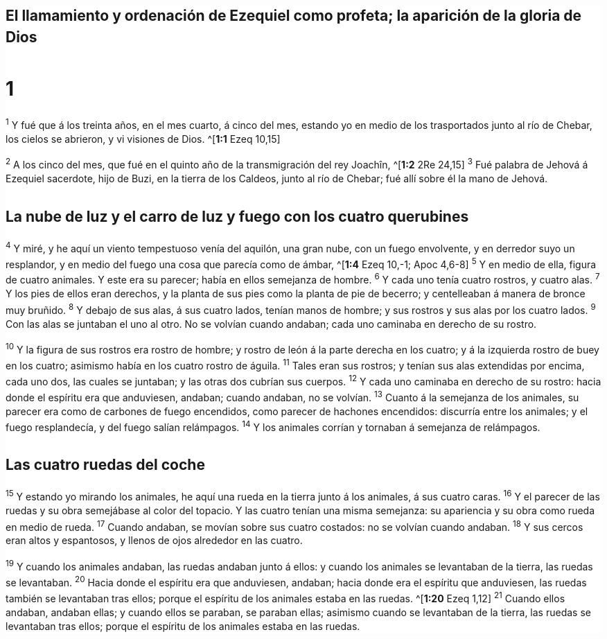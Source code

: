 ## El llamamiento y ordenación de Ezequiel como profeta; la aparición de la gloria de Dios
# 1 
<sup>1</sup> Y fué que á los treinta años, en el mes cuarto, á cinco del mes, estando yo en medio de los trasportados junto al río de Chebar, los cielos se abrieron, y vi visiones de Dios. ^[**1:1** Ezeq 10,15] 


<sup>2</sup> A los cinco del mes, que fué en el quinto año de la transmigración del rey Joachîn, ^[**1:2** 2Re 24,15] <sup>3</sup> Fué palabra de Jehová á Ezequiel sacerdote, hijo de Buzi, en la tierra de los Caldeos, junto al río de Chebar; fué allí sobre él la mano de Jehová. 


## La nube de luz y el carro de luz y fuego con los cuatro querubines
<sup>4</sup> Y miré, y he aquí un viento tempestuoso venía del aquilón, una gran nube, con un fuego envolvente, y en derredor suyo un resplandor, y en medio del fuego una cosa que parecía como de ámbar, ^[**1:4** Ezeq 10,-1; Apoc 4,6-8] <sup>5</sup> Y en medio de ella, figura de cuatro animales. Y este era su parecer; había en ellos semejanza de hombre. <sup>6</sup> Y cada uno tenía cuatro rostros, y cuatro alas. <sup>7</sup> Y los pies de ellos eran derechos, y la planta de sus pies como la planta de pie de becerro; y centelleaban á manera de bronce muy bruñido. <sup>8</sup> Y debajo de sus alas, á sus cuatro lados, tenían manos de hombre; y sus rostros y sus alas por los cuatro lados. <sup>9</sup> Con las alas se juntaban el uno al otro. No se volvían cuando andaban; cada uno caminaba en derecho de su rostro. 


<sup>10</sup> Y la figura de sus rostros era rostro de hombre; y rostro de león á la parte derecha en los cuatro; y á la izquierda rostro de buey en los cuatro; asimismo había en los cuatro rostro de águila. <sup>11</sup> Tales eran sus rostros; y tenían sus alas extendidas por encima, cada uno dos, las cuales se juntaban; y las otras dos cubrían sus cuerpos. <sup>12</sup> Y cada uno caminaba en derecho de su rostro: hacia donde el espíritu era que anduviesen, andaban; cuando andaban, no se volvían. <sup>13</sup> Cuanto á la semejanza de los animales, su parecer era como de carbones de fuego encendidos, como parecer de hachones encendidos: discurría entre los animales; y el fuego resplandecía, y del fuego salían relámpagos. <sup>14</sup> Y los animales corrían y tornaban á semejanza de relámpagos. 

## Las cuatro ruedas del coche
<sup>15</sup> Y estando yo mirando los animales, he aquí una rueda en la tierra junto á los animales, á sus cuatro caras. <sup>16</sup> Y el parecer de las ruedas y su obra semejábase al color del topacio. Y las cuatro tenían una misma semejanza: su apariencia y su obra como rueda en medio de rueda. <sup>17</sup> Cuando andaban, se movían sobre sus cuatro costados: no se volvían cuando andaban. <sup>18</sup> Y sus cercos eran altos y espantosos, y llenos de ojos alrededor en las cuatro. 

<sup>19</sup> Y cuando los animales andaban, las ruedas andaban junto á ellos: y cuando los animales se levantaban de la tierra, las ruedas se levantaban. <sup>20</sup> Hacia donde el espíritu era que anduviesen, andaban; hacia donde era el espíritu que anduviesen, las ruedas también se levantaban tras ellos; porque el espíritu de los animales estaba en las ruedas. ^[**1:20** Ezeq 1,12] <sup>21</sup> Cuando ellos andaban, andaban ellas; y cuando ellos se paraban, se paraban ellas; asimismo cuando se levantaban de la tierra, las ruedas se levantaban tras ellos; porque el espíritu de los animales estaba en las ruedas. 
